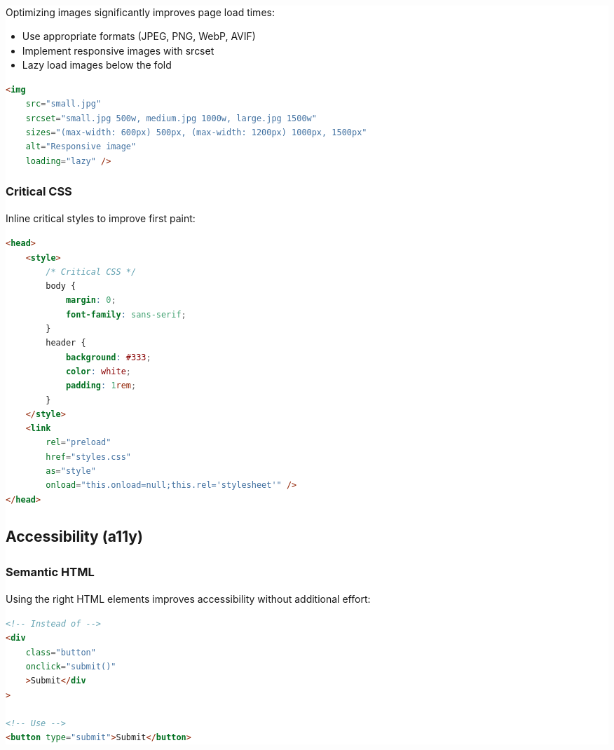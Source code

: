 Optimizing images significantly improves page load times:

- Use appropriate formats (JPEG, PNG, WebP, AVIF)
- Implement responsive images with srcset
- Lazy load images below the fold

```html
<img
    src="small.jpg"
    srcset="small.jpg 500w, medium.jpg 1000w, large.jpg 1500w"
    sizes="(max-width: 600px) 500px, (max-width: 1200px) 1000px, 1500px"
    alt="Responsive image"
    loading="lazy" />
```

### Critical CSS

Inline critical styles to improve first paint:

```html
<head>
    <style>
        /* Critical CSS */
        body {
            margin: 0;
            font-family: sans-serif;
        }
        header {
            background: #333;
            color: white;
            padding: 1rem;
        }
    </style>
    <link
        rel="preload"
        href="styles.css"
        as="style"
        onload="this.onload=null;this.rel='stylesheet'" />
</head>
```

## Accessibility (a11y)

### Semantic HTML

Using the right HTML elements improves accessibility without additional effort:

```html
<!-- Instead of -->
<div
    class="button"
    onclick="submit()"
    >Submit</div
>

<!-- Use -->
<button type="submit">Submit</button>
```
